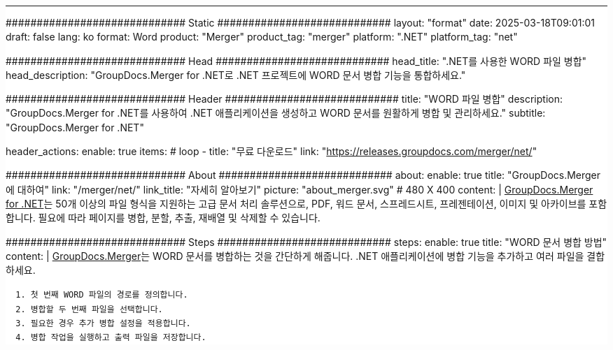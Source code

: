 
---
############################# Static ############################
layout: "format"
date:  2025-03-18T09:01:01
draft: false
lang: ko
format: Word
product: "Merger"
product_tag: "merger"
platform: ".NET"
platform_tag: "net"

############################# Head ############################
head_title: ".NET를 사용한 WORD 파일 병합"
head_description: "GroupDocs.Merger for .NET로 .NET 프로젝트에 WORD 문서 병합 기능을 통합하세요."

############################# Header ############################
title: "WORD 파일 병합" 
description: "GroupDocs.Merger for .NET를 사용하여 .NET 애플리케이션을 생성하고 WORD 문서를 원활하게 병합 및 관리하세요."
subtitle: "GroupDocs.Merger for .NET" 

header_actions:
  enable: true
  items:
    #  loop
    - title: "무료 다운로드"
      link: "https://releases.groupdocs.com/merger/net/"
      
############################# About ############################
about:
    enable: true
    title: "GroupDocs.Merger에 대하여"
    link: "/merger/net/"
    link_title: "자세히 알아보기"
    picture: "about_merger.svg" # 480 X 400
    content: |
       [GroupDocs.Merger for .NET](/merger/net/)는 50개 이상의 파일 형식을 지원하는 고급 문서 처리 솔루션으로, PDF, 워드 문서, 스프레드시트, 프레젠테이션, 이미지 및 아카이브를 포함합니다. 필요에 따라 페이지를 병합, 분할, 추출, 재배열 및 삭제할 수 있습니다.

############################# Steps ############################
steps:
    enable: true
    title: "WORD 문서 병합 방법"
    content: |
      [GroupDocs.Merger](/merger/net/)는 WORD 문서를 병합하는 것을 간단하게 해줍니다. .NET 애플리케이션에 병합 기능을 추가하고 여러 파일을 결합하세요.
      
      1. 첫 번째 WORD 파일의 경로를 정의합니다.
      2. 병합할 두 번째 파일을 선택합니다.
      3. 필요한 경우 추가 병합 설정을 적용합니다.
      4. 병합 작업을 실행하고 출력 파일을 저장합니다.
   